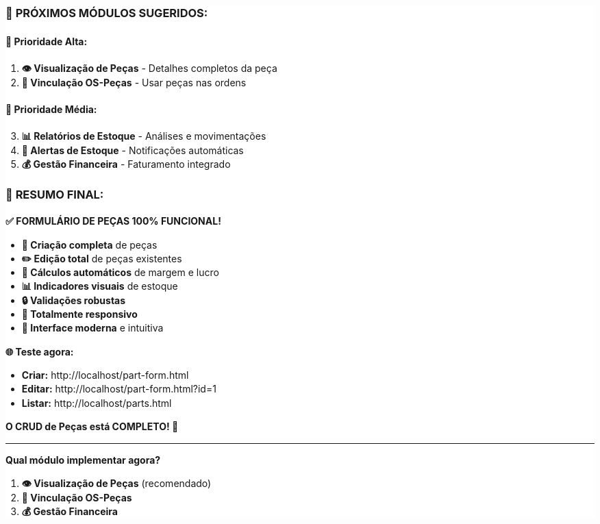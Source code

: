 ### 🚀 **PRÓXIMOS MÓDULOS SUGERIDOS:**

#### **🥇 Prioridade Alta:**
1. **👁️ Visualização de Peças** - Detalhes completos da peça
2. **🔗 Vinculação OS-Peças** - Usar peças nas ordens

#### **🥈 Prioridade Média:**
3. **📊 Relatórios de Estoque** - Análises e movimentações
4. **🔔 Alertas de Estoque** - Notificações automáticas
5. **💰 Gestão Financeira** - Faturamento integrado

### 🎊 **RESUMO FINAL:**

**✅ FORMULÁRIO DE PEÇAS 100% FUNCIONAL!**

- **📝 Criação completa** de peças
- **✏️ Edição total** de peças existentes
- **🧮 Cálculos automáticos** de margem e lucro
- **📊 Indicadores visuais** de estoque
- **🔒 Validações robustas**
- **📱 Totalmente responsivo**
- **🎨 Interface moderna** e intuitiva

**🌐 Teste agora:**
- **Criar:** http://localhost/part-form.html
- **Editar:** http://localhost/part-form.html?id=1
- **Listar:** http://localhost/parts.html

**O CRUD de Peças está COMPLETO! 🚀**

---

**Qual módulo implementar agora?**
1. **👁️ Visualização de Peças** (recomendado)
2. **🔗 Vinculação OS-Peças**
3. **💰 Gestão Financeira**
